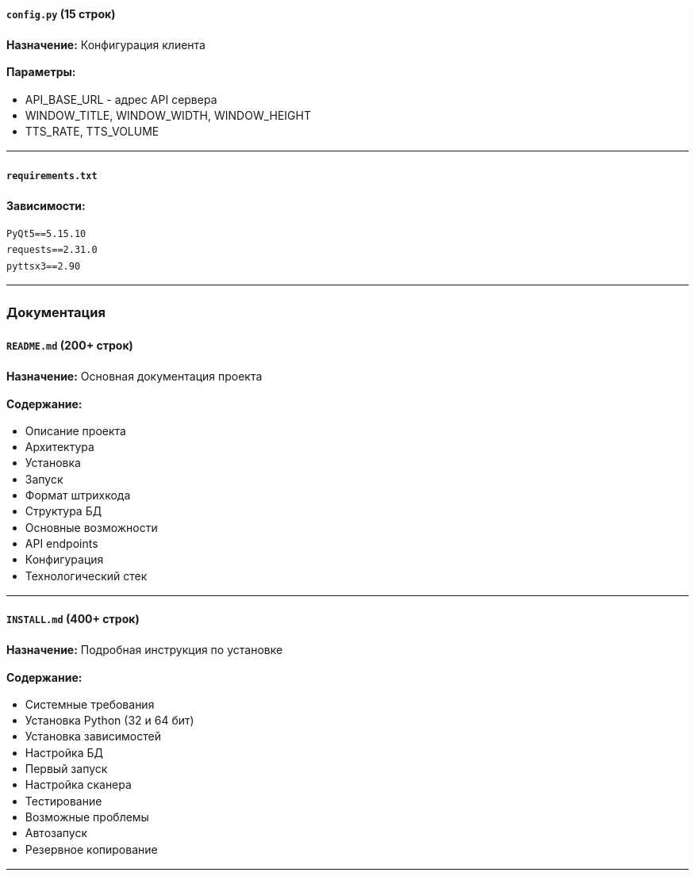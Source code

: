 #### `config.py` (15 строк)
**Назначение:** Конфигурация клиента

**Параметры:**
- API_BASE_URL - адрес API сервера
- WINDOW_TITLE, WINDOW_WIDTH, WINDOW_HEIGHT
- TTS_RATE, TTS_VOLUME

---

#### `requirements.txt`
**Зависимости:**
```
PyQt5==5.15.10
requests==2.31.0
pyttsx3==2.90
```

---

### Документация

#### `README.md` (200+ строк)
**Назначение:** Основная документация проекта

**Содержание:**
- Описание проекта
- Архитектура
- Установка
- Запуск
- Формат штрихкода
- Структура БД
- Основные возможности
- API endpoints
- Конфигурация
- Технологический стек

---

#### `INSTALL.md` (400+ строк)
**Назначение:** Подробная инструкция по установке

**Содержание:**
- Системные требования
- Установка Python (32 и 64 бит)
- Установка зависимостей
- Настройка БД
- Первый запуск
- Настройка сканера
- Тестирование
- Возможные проблемы
- Автозапуск
- Резервное копирование

---